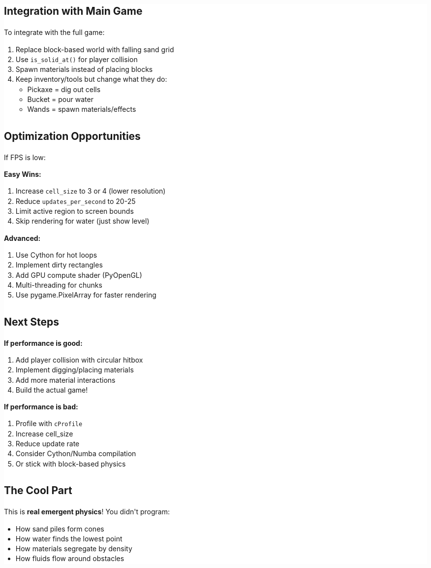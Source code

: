 ## Integration with Main Game

To integrate with the full game:

1. Replace block-based world with falling sand grid
2. Use `is_solid_at()` for player collision
3. Spawn materials instead of placing blocks
4. Keep inventory/tools but change what they do:
   - Pickaxe = dig out cells
   - Bucket = pour water
   - Wands = spawn materials/effects

## Optimization Opportunities

If FPS is low:

**Easy Wins:**
1. Increase `cell_size` to 3 or 4 (lower resolution)
2. Reduce `updates_per_second` to 20-25
3. Limit active region to screen bounds
4. Skip rendering for water (just show level)

**Advanced:**
1. Use Cython for hot loops
2. Implement dirty rectangles
3. Add GPU compute shader (PyOpenGL)
4. Multi-threading for chunks
5. Use pygame.PixelArray for faster rendering

## Next Steps

**If performance is good:**
1. Add player collision with circular hitbox
2. Implement digging/placing materials
3. Add more material interactions
4. Build the actual game!

**If performance is bad:**
1. Profile with `cProfile`
2. Increase cell_size
3. Reduce update rate
4. Consider Cython/Numba compilation
5. Or stick with block-based physics

## The Cool Part

This is **real emergent physics**! You didn't program:
- How sand piles form cones
- How water finds the lowest point
- How materials segregate by density
- How fluids flow around obstacles

